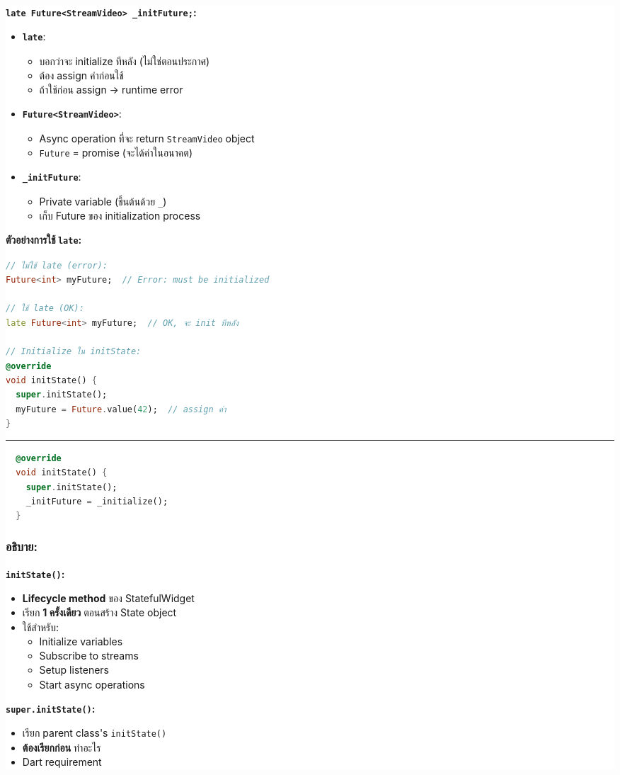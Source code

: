 **`late Future<StreamVideo> _initFuture;`:**
- **`late`**:
  - บอกว่าจะ initialize ทีหลัง (ไม่ใช่ตอนประกาศ)
  - ต้อง assign ค่าก่อนใช้
  - ถ้าใช้ก่อน assign → runtime error

- **`Future<StreamVideo>`**:
  - Async operation ที่จะ return `StreamVideo` object
  - `Future` = promise (จะได้ค่าในอนาคต)

- **`_initFuture`**:
  - Private variable (ขึ้นต้นด้วย `_`)
  - เก็บ Future ของ initialization process

**ตัวอย่างการใช้ `late`:**
```dart
// ไม่ใช้ late (error):
Future<int> myFuture;  // Error: must be initialized

// ใช้ late (OK):
late Future<int> myFuture;  // OK, จะ init ทีหลัง

// Initialize ใน initState:
@override
void initState() {
  super.initState();
  myFuture = Future.value(42);  // assign ค่า
}
```

---

```dart
  @override
  void initState() {
    super.initState();
    _initFuture = _initialize();
  }
```

### อธิบาย:

**`initState()`:**
- **Lifecycle method** ของ StatefulWidget
- เรียก **1 ครั้งเดียว** ตอนสร้าง State object
- ใช้สำหรับ:
  - Initialize variables
  - Subscribe to streams
  - Setup listeners
  - Start async operations

**`super.initState()`:**
- เรียก parent class's `initState()`
- **ต้องเรียกก่อน** ทำอะไร
- Dart requirement
